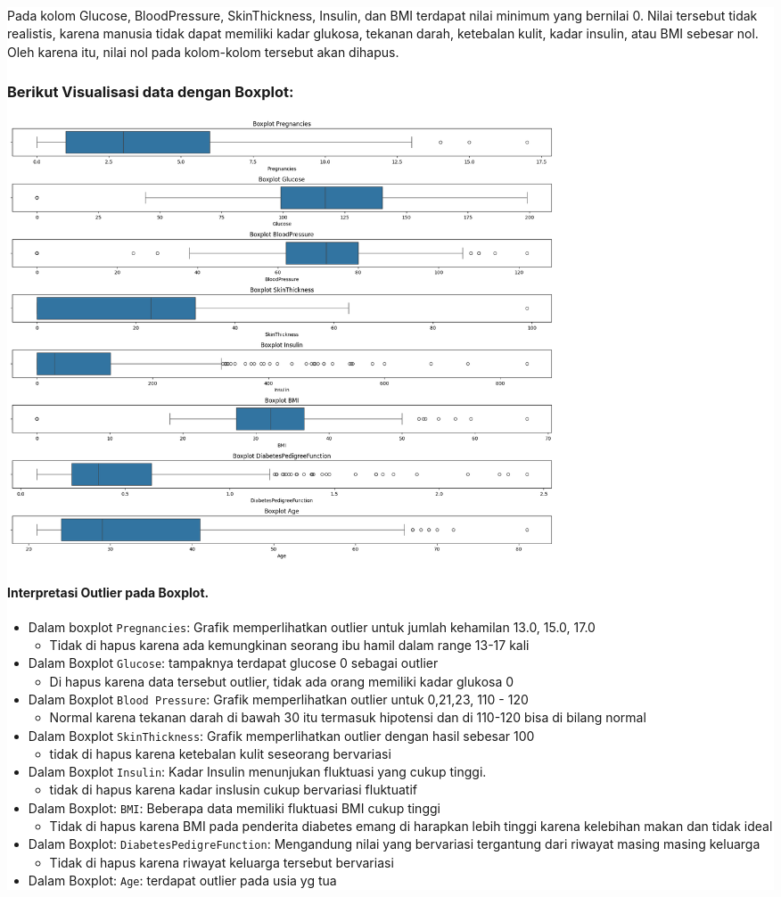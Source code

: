 Pada kolom Glucose, BloodPressure, SkinThickness, Insulin, dan BMI terdapat nilai minimum yang bernilai 0. Nilai tersebut tidak realistis, karena manusia tidak dapat memiliki kadar glukosa, tekanan darah, ketebalan kulit, kadar insulin, atau BMI sebesar nol. Oleh karena itu, nilai nol pada kolom-kolom tersebut akan dihapus.


### Berikut Visualisasi data dengan Boxplot: <br>
<img src="Hasil\Boxplot.png" style="zoom:60%;" /> <br>

#### Interpretasi Outlier pada Boxplot.
- Dalam boxplot `Pregnancies`: Grafik memperlihatkan outlier untuk jumlah kehamilan 13.0, 15.0, 17.0
    - Tidak di hapus karena ada kemungkinan seorang ibu hamil dalam range 13-17 kali
- Dalam Boxplot `Glucose`: tampaknya terdapat glucose 0 sebagai outlier
    - Di hapus karena data tersebut outlier, tidak ada orang memiliki kadar glukosa 0
- Dalam Boxplot `Blood Pressure`: Grafik memperlihatkan outlier untuk 0,21,23, 110 - 120
    - Normal karena tekanan darah di bawah 30 itu termasuk hipotensi dan di 110-120 bisa di bilang normal
- Dalam Boxplot `SkinThickness`: Grafik memperlihatkan outlier dengan hasil sebesar 100
    - tidak di hapus karena ketebalan kulit seseorang bervariasi
- Dalam Boxplot `Insulin`: Kadar Insulin menunjukan fluktuasi yang cukup tinggi.
    - tidak di hapus karena kadar inslusin cukup bervariasi fluktuatif
- Dalam Boxplot: `BMI`: Beberapa data memiliki fluktuasi BMI cukup tinggi
    - Tidak di hapus karena BMI pada penderita diabetes emang di harapkan lebih tinggi karena kelebihan makan dan tidak ideal
- Dalam Boxplot: `DiabetesPedigreFunction`: Mengandung nilai yang bervariasi tergantung dari riwayat masing masing keluarga
    - Tidak di hapus karena riwayat keluarga tersebut bervariasi
- Dalam Boxplot: `Age`: terdapat outlier pada usia yg tua